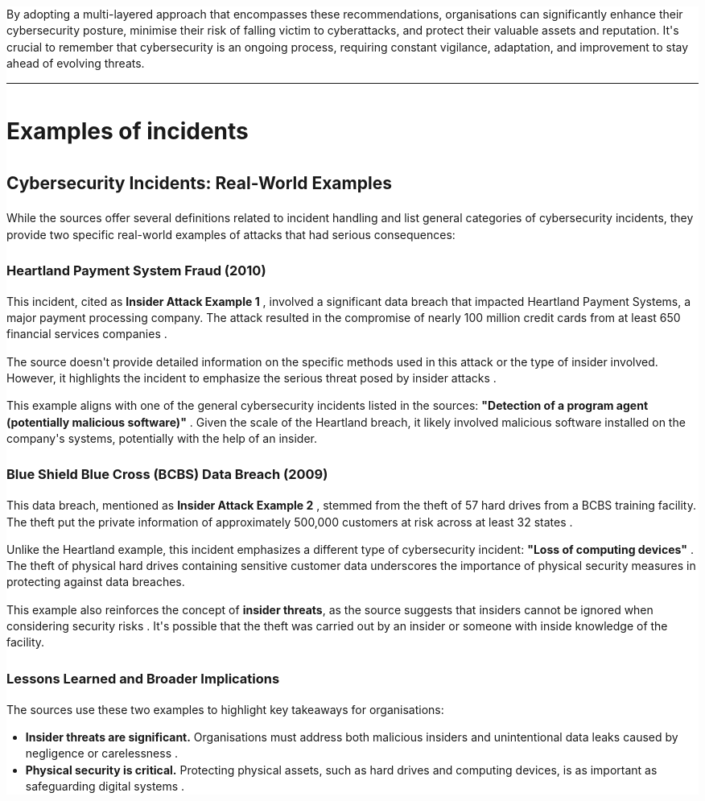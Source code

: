 By adopting a multi-layered approach that encompasses these recommendations, organisations can significantly enhance their cybersecurity posture, minimise their risk of falling victim to cyberattacks, and protect their valuable assets and reputation. It's crucial to remember that cybersecurity is an ongoing process, requiring constant vigilance, adaptation, and improvement to stay ahead of evolving threats. 

---

# Examples of incidents

## Cybersecurity Incidents: Real-World Examples

While the sources offer several definitions related to incident handling and list general categories of cybersecurity incidents, they provide two specific real-world examples of attacks that had serious consequences:

### **Heartland Payment System Fraud (2010)**

This incident, cited as **Insider Attack Example 1** \, involved a significant data breach that impacted Heartland Payment Systems, a major payment processing company. The attack resulted in the compromise of nearly 100 million credit cards from at least 650 financial services companies \.

The source doesn't provide detailed information on the specific methods used in this attack or the type of insider involved. However, it highlights the incident to emphasize the serious threat posed by insider attacks \. 

This example aligns with one of the general cybersecurity incidents listed in the sources: **"Detection of a program agent (potentially malicious software)"** \.  Given the scale of the Heartland breach, it likely involved malicious software installed on the company's systems, potentially with the help of an insider.

### **Blue Shield Blue Cross (BCBS) Data Breach (2009)**

This data breach, mentioned as **Insider Attack Example 2** \, stemmed from the theft of 57 hard drives from a BCBS training facility. The theft put the private information of approximately 500,000 customers at risk across at least 32 states \.

Unlike the Heartland example, this incident emphasizes a different type of cybersecurity incident: **"Loss of computing devices"** \.  The theft of physical hard drives containing sensitive customer data underscores the importance of physical security measures in protecting against data breaches. 

This example also reinforces the concept of **insider threats**, as the source suggests that insiders cannot be ignored when considering security risks \. It's possible that the theft was carried out by an insider or someone with inside knowledge of the facility.

### Lessons Learned and Broader Implications

The sources use these two examples to highlight key takeaways for organisations:

*   **Insider threats are significant.** Organisations must address both malicious insiders and unintentional data leaks caused by negligence or carelessness \.
*   **Physical security is critical.** Protecting physical assets, such as hard drives and computing devices, is as important as safeguarding digital systems \. 

